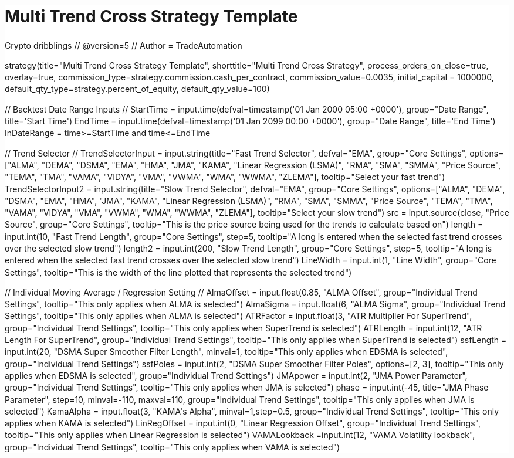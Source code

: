 # Multi Trend Cross Strategy Template
Crypto dribblings
// @version=5
// Author = TradeAutomation


strategy(title="Multi Trend Cross Strategy Template", shorttitle="Multi Trend Cross Strategy", process_orders_on_close=true, overlay=true, commission_type=strategy.commission.cash_per_contract, commission_value=0.0035, initial_capital = 1000000, default_qty_type=strategy.percent_of_equity, default_qty_value=100)


// Backtest Date Range Inputs // 
StartTime = input.time(defval=timestamp('01 Jan 2000 05:00 +0000'), group="Date Range", title='Start Time')
EndTime = input.time(defval=timestamp('01 Jan 2099 00:00 +0000'), group="Date Range", title='End Time')
InDateRange = time>=StartTime and time<=EndTime

// Trend Selector //
TrendSelectorInput = input.string(title="Fast Trend Selector", defval="EMA", group="Core Settings", options=["ALMA", "DEMA", "DSMA", "EMA", "HMA", "JMA", "KAMA", "Linear Regression (LSMA)", "RMA", "SMA", "SMMA", "Price Source", "TEMA", "TMA", "VAMA", "VIDYA", "VMA", "VWMA", "WMA", "WWMA", "ZLEMA"], tooltip="Select your fast trend")
TrendSelectorInput2 = input.string(title="Slow Trend Selector", defval="EMA", group="Core Settings", options=["ALMA", "DEMA", "DSMA", "EMA", "HMA", "JMA", "KAMA", "Linear Regression (LSMA)", "RMA", "SMA", "SMMA", "Price Source", "TEMA", "TMA", "VAMA", "VIDYA", "VMA", "VWMA", "WMA", "WWMA", "ZLEMA"], tooltip="Select your slow trend")
src = input.source(close, "Price Source", group="Core Settings", tooltip="This is the price source being used for the trends to calculate based on")
length = input.int(10, "Fast Trend Length", group="Core Settings", step=5, tooltip="A long is entered when the selected fast trend crosses over the selected slow trend")
length2 = input.int(200, "Slow Trend Length", group="Core Settings", step=5, tooltip="A long is entered when the selected fast trend crosses over the selected slow trend")
LineWidth = input.int(1, "Line Width", group="Core Settings", tooltip="This is the width of the line plotted that represents the selected trend")

// Individual Moving Average / Regression Setting //
AlmaOffset = input.float(0.85, "ALMA Offset", group="Individual Trend Settings", tooltip="This only applies when ALMA is selected")
AlmaSigma = input.float(6, "ALMA Sigma", group="Individual Trend Settings", tooltip="This only applies when ALMA is selected")
ATRFactor = input.float(3, "ATR Multiplier For SuperTrend", group="Individual Trend Settings", tooltip="This only applies when SuperTrend is selected")
ATRLength = input.int(12, "ATR Length For SuperTrend", group="Individual Trend Settings", tooltip="This only applies when SuperTrend is selected")
ssfLength = input.int(20, "DSMA Super Smoother Filter Length", minval=1, tooltip="This only applies when EDSMA is selected", group="Individual Trend Settings")
ssfPoles = input.int(2, "DSMA Super Smoother Filter Poles", options=[2, 3], tooltip="This only applies when EDSMA is selected", group="Individual Trend Settings")
JMApower = input.int(2, "JMA Power Parameter", group="Individual Trend Settings", tooltip="This only applies when JMA is selected")
phase = input.int(-45, title="JMA Phase Parameter", step=10, minval=-110, maxval=110, group="Individual Trend Settings", tooltip="This only applies when JMA is selected")
KamaAlpha = input.float(3, "KAMA's Alpha", minval=1,step=0.5, group="Individual Trend Settings", tooltip="This only applies when KAMA is selected")
LinRegOffset = input.int(0, "Linear Regression Offset", group="Individual Trend Settings", tooltip="This only applies when Linear Regression is selected")
VAMALookback =input.int(12, "VAMA Volatility lookback", group="Individual Trend Settings", tooltip="This only applies when VAMA is selected")
